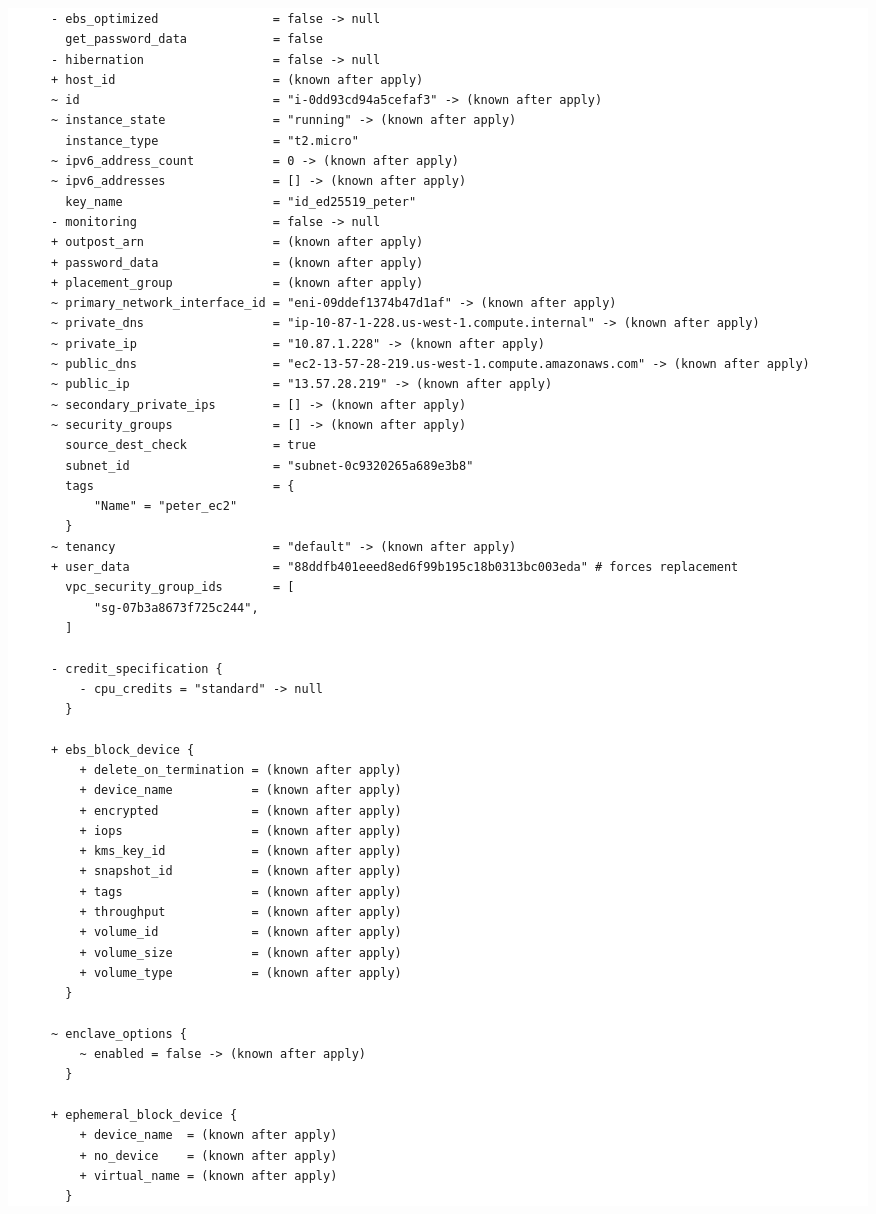 ```
      - ebs_optimized                = false -> null
        get_password_data            = false
      - hibernation                  = false -> null
      + host_id                      = (known after apply)
      ~ id                           = "i-0dd93cd94a5cefaf3" -> (known after apply)
      ~ instance_state               = "running" -> (known after apply)
        instance_type                = "t2.micro"
      ~ ipv6_address_count           = 0 -> (known after apply)
      ~ ipv6_addresses               = [] -> (known after apply)
        key_name                     = "id_ed25519_peter"
      - monitoring                   = false -> null
      + outpost_arn                  = (known after apply)
      + password_data                = (known after apply)
      + placement_group              = (known after apply)
      ~ primary_network_interface_id = "eni-09ddef1374b47d1af" -> (known after apply)
      ~ private_dns                  = "ip-10-87-1-228.us-west-1.compute.internal" -> (known after apply)
      ~ private_ip                   = "10.87.1.228" -> (known after apply)
      ~ public_dns                   = "ec2-13-57-28-219.us-west-1.compute.amazonaws.com" -> (known after apply)
      ~ public_ip                    = "13.57.28.219" -> (known after apply)
      ~ secondary_private_ips        = [] -> (known after apply)
      ~ security_groups              = [] -> (known after apply)
        source_dest_check            = true
        subnet_id                    = "subnet-0c9320265a689e3b8"
        tags                         = {
            "Name" = "peter_ec2"
        }
      ~ tenancy                      = "default" -> (known after apply)
      + user_data                    = "88ddfb401eeed8ed6f99b195c18b0313bc003eda" # forces replacement
        vpc_security_group_ids       = [
            "sg-07b3a8673f725c244",
        ]

      - credit_specification {
          - cpu_credits = "standard" -> null
        }

      + ebs_block_device {
          + delete_on_termination = (known after apply)
          + device_name           = (known after apply)
          + encrypted             = (known after apply)
          + iops                  = (known after apply)
          + kms_key_id            = (known after apply)
          + snapshot_id           = (known after apply)
          + tags                  = (known after apply)
          + throughput            = (known after apply)
          + volume_id             = (known after apply)
          + volume_size           = (known after apply)
          + volume_type           = (known after apply)
        }

      ~ enclave_options {
          ~ enabled = false -> (known after apply)
        }

      + ephemeral_block_device {
          + device_name  = (known after apply)
          + no_device    = (known after apply)
          + virtual_name = (known after apply)
        }

```